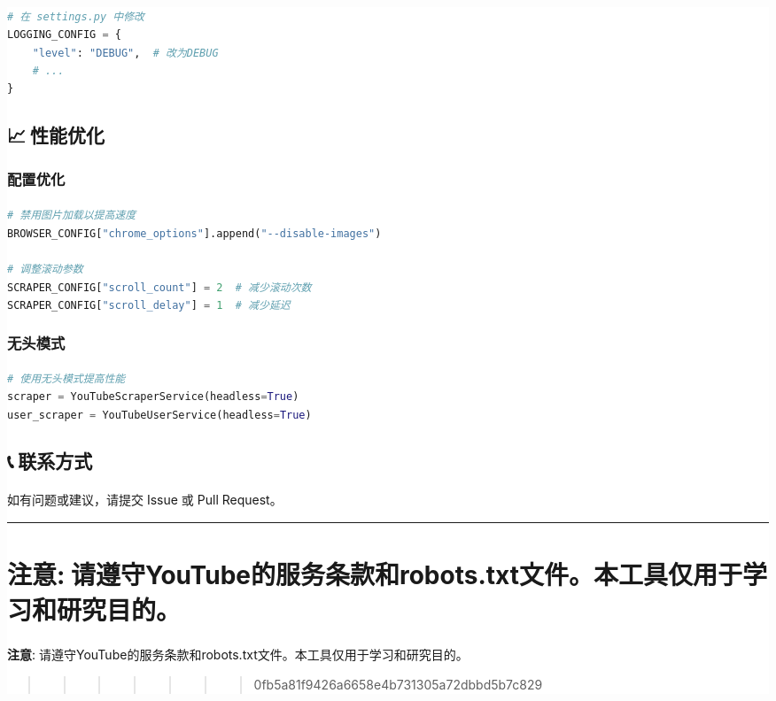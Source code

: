 ```python
# 在 settings.py 中修改
LOGGING_CONFIG = {
    "level": "DEBUG",  # 改为DEBUG
    # ...
}
```

## 📈 性能优化

### 配置优化

```python
# 禁用图片加载以提高速度
BROWSER_CONFIG["chrome_options"].append("--disable-images")

# 调整滚动参数
SCRAPER_CONFIG["scroll_count"] = 2  # 减少滚动次数
SCRAPER_CONFIG["scroll_delay"] = 1  # 减少延迟
```

### 无头模式

```python
# 使用无头模式提高性能
scraper = YouTubeScraperService(headless=True)
user_scraper = YouTubeUserService(headless=True)
```

## 📞 联系方式

如有问题或建议，请提交 Issue 或 Pull Request。

---

**注意**: 请遵守YouTube的服务条款和robots.txt文件。本工具仅用于学习和研究目的。 
=======
**注意**: 请遵守YouTube的服务条款和robots.txt文件。本工具仅用于学习和研究目的。 
>>>>>>> 0fb5a81f9426a6658e4b731305a72dbbd5b7c829
